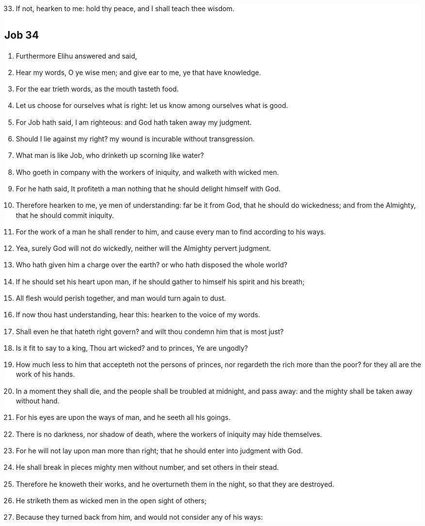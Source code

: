 33. If not, hearken to me: hold thy peace, and I shall teach thee wisdom.

## Job 34

1. Furthermore Elihu answered and said,

2. Hear my words, O ye wise men; and give ear to me, ye that have knowledge.

3. For the ear trieth words, as the mouth tasteth food. 

4. Let us choose for ourselves what is right: let us know among ourselves what is good.

5. For Job hath said, I am righteous: and God hath taken away my judgment.

6. Should I lie against my right? my wound is incurable without transgression. 

7. What man is like Job, who drinketh up scorning like water?

8. Who goeth in company with the workers of iniquity, and walketh with wicked men.

9. For he hath said, It profiteth a man nothing that he should delight himself with God.

10. Therefore hearken to me, ye men of understanding: far be it from God, that he should do wickedness; and from the Almighty, that he should commit iniquity. 

11. For the work of a man he shall render to him, and cause every man to find according to his ways.

12. Yea, surely God will not do wickedly, neither will the Almighty pervert judgment.

13. Who hath given him a charge over the earth? or who hath disposed the whole world? 

14. If he should set his heart upon man, if he should gather to himself his spirit and his breath; 

15. All flesh would perish together, and man would turn again to dust.

16. If now thou hast understanding, hear this: hearken to the voice of my words.

17. Shall even he that hateth right govern? and wilt thou condemn him that is most just? 

18. Is it fit to say to a king, Thou art wicked? and to princes, Ye are ungodly?

19. How much less to him that accepteth not the persons of princes, nor regardeth the rich more than the poor? for they all are the work of his hands.

20. In a moment they shall die, and the people shall be troubled at midnight, and pass away: and the mighty shall be taken away without hand. 

21. For his eyes are upon the ways of man, and he seeth all his goings.

22. There is no darkness, nor shadow of death, where the workers of iniquity may hide themselves.

23. For he will not lay upon man more than right; that he should enter into judgment with God. 

24. He shall break in pieces mighty men without number, and set others in their stead. 

25. Therefore he knoweth their works, and he overturneth them in the night, so that they are destroyed. 

26. He striketh them as wicked men in the open sight of others; 

27. Because they turned back from him, and would not consider any of his ways: 
